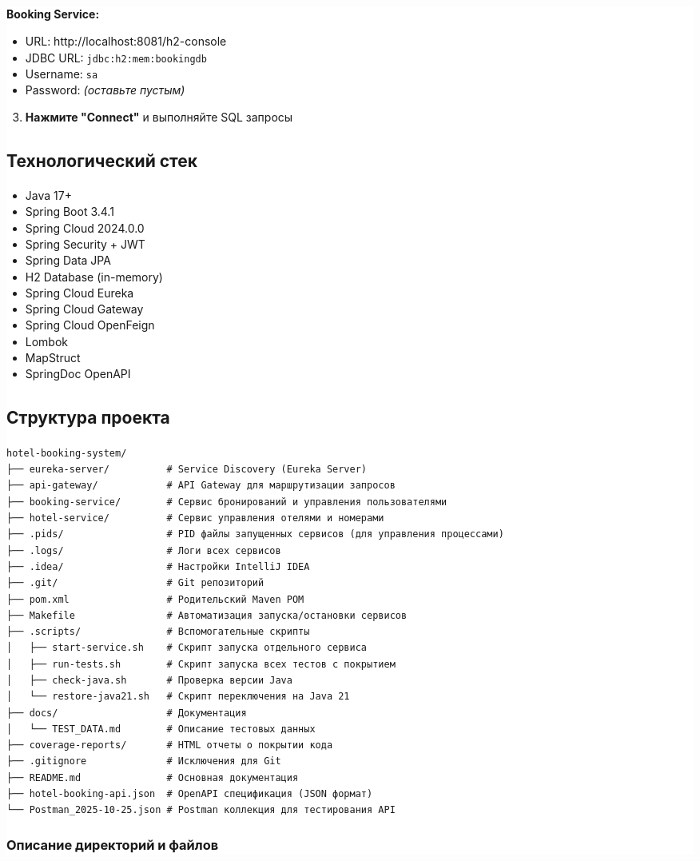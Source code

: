    **Booking Service:**
   - URL: http://localhost:8081/h2-console
   - JDBC URL: `jdbc:h2:mem:bookingdb`
   - Username: `sa`
   - Password: _(оставьте пустым)_

3. **Нажмите "Connect"** и выполняйте SQL запросы

## Технологический стек

- Java 17+
- Spring Boot 3.4.1
- Spring Cloud 2024.0.0
- Spring Security + JWT
- Spring Data JPA
- H2 Database (in-memory)
- Spring Cloud Eureka
- Spring Cloud Gateway
- Spring Cloud OpenFeign
- Lombok
- MapStruct
- SpringDoc OpenAPI

## Структура проекта

```
hotel-booking-system/
├── eureka-server/          # Service Discovery (Eureka Server)
├── api-gateway/            # API Gateway для маршрутизации запросов
├── booking-service/        # Сервис бронирований и управления пользователями
├── hotel-service/          # Сервис управления отелями и номерами
├── .pids/                  # PID файлы запущенных сервисов (для управления процессами)
├── .logs/                  # Логи всех сервисов
├── .idea/                  # Настройки IntelliJ IDEA
├── .git/                   # Git репозиторий
├── pom.xml                 # Родительский Maven POM
├── Makefile                # Автоматизация запуска/остановки сервисов
├── .scripts/               # Вспомогательные скрипты
│   ├── start-service.sh    # Скрипт запуска отдельного сервиса
│   ├── run-tests.sh        # Скрипт запуска всех тестов с покрытием
│   ├── check-java.sh       # Проверка версии Java
│   └── restore-java21.sh   # Скрипт переключения на Java 21
├── docs/                   # Документация
│   └── TEST_DATA.md        # Описание тестовых данных
├── coverage-reports/       # HTML отчеты о покрытии кода
├── .gitignore              # Исключения для Git
├── README.md               # Основная документация
├── hotel-booking-api.json  # OpenAPI спецификация (JSON формат)
└── Postman_2025-10-25.json # Postman коллекция для тестирования API
```

### Описание директорий и файлов
